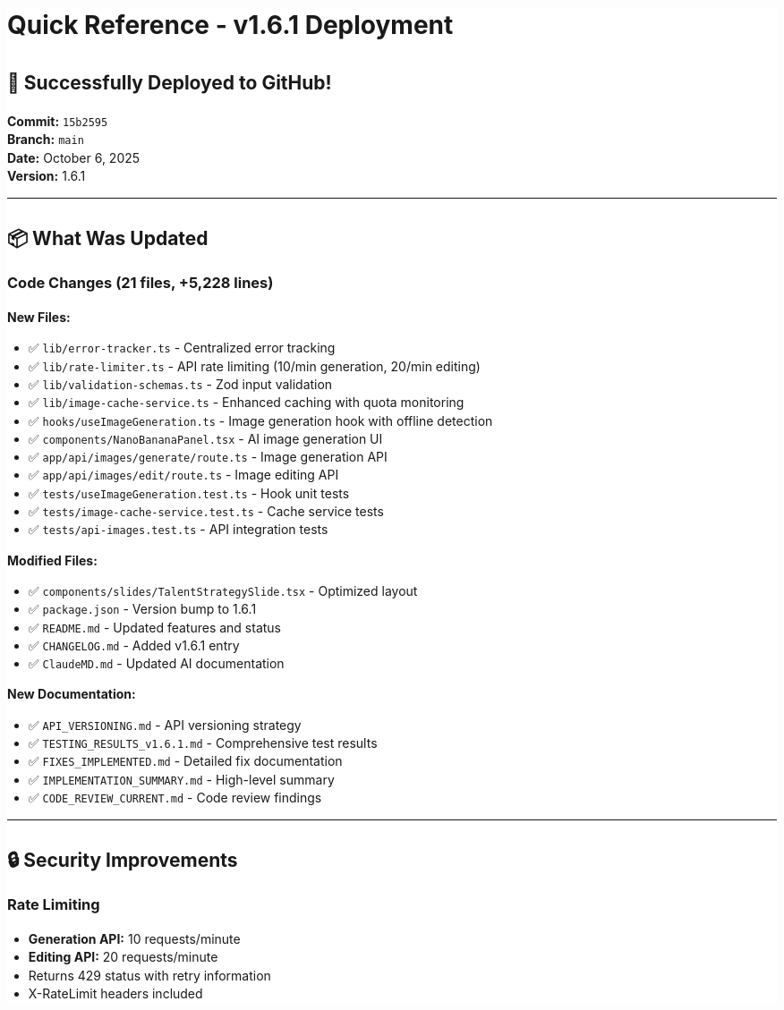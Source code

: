 # Quick Reference - v1.6.1 Deployment

## 🎉 Successfully Deployed to GitHub!

**Commit:** `15b2595`  
**Branch:** `main`  
**Date:** October 6, 2025  
**Version:** 1.6.1

---

## 📦 What Was Updated

### Code Changes (21 files, +5,228 lines)

**New Files:**
- ✅ `lib/error-tracker.ts` - Centralized error tracking
- ✅ `lib/rate-limiter.ts` - API rate limiting (10/min generation, 20/min editing)
- ✅ `lib/validation-schemas.ts` - Zod input validation
- ✅ `lib/image-cache-service.ts` - Enhanced caching with quota monitoring
- ✅ `hooks/useImageGeneration.ts` - Image generation hook with offline detection
- ✅ `components/NanoBananaPanel.tsx` - AI image generation UI
- ✅ `app/api/images/generate/route.ts` - Image generation API
- ✅ `app/api/images/edit/route.ts` - Image editing API
- ✅ `tests/useImageGeneration.test.ts` - Hook unit tests
- ✅ `tests/image-cache-service.test.ts` - Cache service tests
- ✅ `tests/api-images.test.ts` - API integration tests

**Modified Files:**
- ✅ `components/slides/TalentStrategySlide.tsx` - Optimized layout
- ✅ `package.json` - Version bump to 1.6.1
- ✅ `README.md` - Updated features and status
- ✅ `CHANGELOG.md` - Added v1.6.1 entry
- ✅ `ClaudeMD.md` - Updated AI documentation

**New Documentation:**
- ✅ `API_VERSIONING.md` - API versioning strategy
- ✅ `TESTING_RESULTS_v1.6.1.md` - Comprehensive test results
- ✅ `FIXES_IMPLEMENTED.md` - Detailed fix documentation
- ✅ `IMPLEMENTATION_SUMMARY.md` - High-level summary
- ✅ `CODE_REVIEW_CURRENT.md` - Code review findings

---

## 🔒 Security Improvements

### Rate Limiting
- **Generation API:** 10 requests/minute
- **Editing API:** 20 requests/minute
- Returns 429 status with retry information
- X-RateLimit headers included
